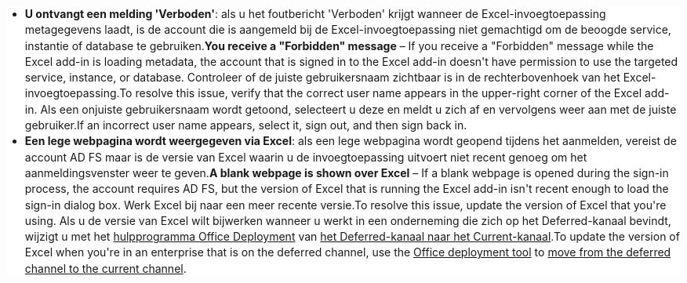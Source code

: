 - <span data-ttu-id="a63b6-199">**U ontvangt een melding 'Verboden'**: als u het foutbericht 'Verboden' krijgt wanneer de Excel-invoegtoepassing metagegevens laadt, is de account die is aangemeld bij de Excel-invoegtoepassing niet gemachtigd om de beoogde service, instantie of database te gebruiken.</span><span class="sxs-lookup"><span data-stu-id="a63b6-199">**You receive a "Forbidden" message** – If you receive a "Forbidden" message while the Excel add-in is loading metadata, the account that is signed in to the Excel add-in doesn't have permission to use the targeted service, instance, or database.</span></span> <span data-ttu-id="a63b6-200">Controleer of de juiste gebruikersnaam zichtbaar is in de rechterbovenhoek van het Excel-invoegtoepassing.</span><span class="sxs-lookup"><span data-stu-id="a63b6-200">To resolve this issue, verify that the correct user name appears in the upper-right corner of the Excel add-in.</span></span> <span data-ttu-id="a63b6-201">Als een onjuiste gebruikersnaam wordt getoond, selecteert u deze en meldt u zich af en vervolgens weer aan met de juiste gebruiker.</span><span class="sxs-lookup"><span data-stu-id="a63b6-201">If an incorrect user name appears, select it, sign out, and then sign back in.</span></span>
- <span data-ttu-id="a63b6-202">**Een lege webpagina wordt weergegeven via Excel**: als een lege webpagina wordt geopend tijdens het aanmelden, vereist de account AD FS maar is de versie van Excel waarin u de invoegtoepassing uitvoert niet recent genoeg om het aanmeldingsvenster weer te geven.</span><span class="sxs-lookup"><span data-stu-id="a63b6-202">**A blank webpage is shown over Excel** – If a blank webpage is opened during the sign-in process, the account requires AD FS, but the version of Excel that is running the Excel add-in isn't recent enough to load the sign-in dialog box.</span></span> <span data-ttu-id="a63b6-203">Werk Excel bij naar een meer recente versie.</span><span class="sxs-lookup"><span data-stu-id="a63b6-203">To resolve this issue, update the version of Excel that you're using.</span></span> <span data-ttu-id="a63b6-204">Als u de versie van Excel wilt bijwerken wanneer u werkt in een onderneming die zich op het Deferred-kanaal bevindt, wijzigt u met het [hulpprogramma Office Deployment](https://technet.microsoft.com/library/jj219422.aspx) van [het Deferred-kanaal naar het Current-kanaal](https://technet.microsoft.com/library/mt455210.aspx).</span><span class="sxs-lookup"><span data-stu-id="a63b6-204">To update the version of Excel when you're in an enterprise that is on the deferred channel, use the [Office deployment tool](https://technet.microsoft.com/library/jj219422.aspx) to [move from the deferred channel to the current channel](https://technet.microsoft.com/library/mt455210.aspx).</span></span>

